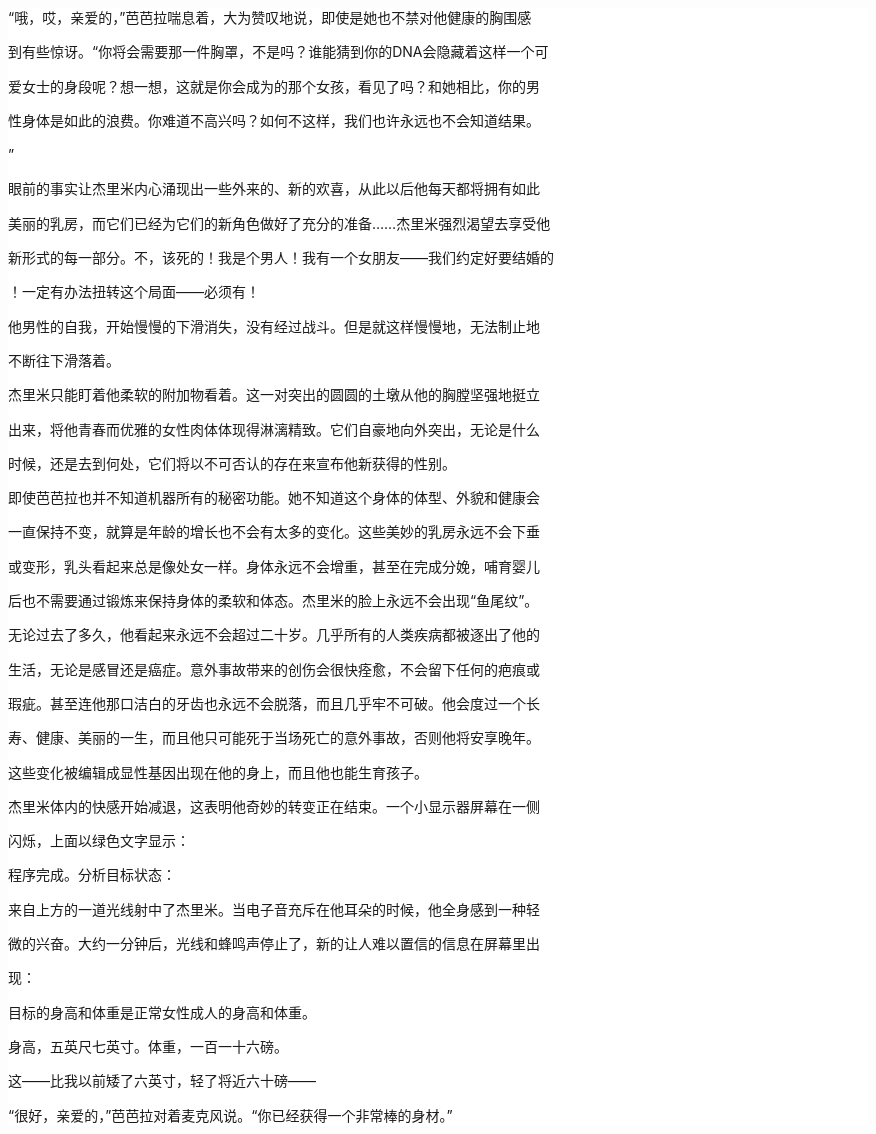 “哦，哎，亲爱的，”芭芭拉喘息着，大为赞叹地说，即使是她也不禁对他健康的胸围感

到有些惊讶。“你将会需要那一件胸罩，不是吗？谁能猜到你的DNA会隐藏着这样一个可

爱女士的身段呢？想一想，这就是你会成为的那个女孩，看见了吗？和她相比，你的男

性身体是如此的浪费。你难道不高兴吗？如何不这样，我们也许永远也不会知道结果。

”

眼前的事实让杰里米内心涌现出一些外来的、新的欢喜，从此以后他每天都将拥有如此

美丽的乳房，而它们已经为它们的新角色做好了充分的准备……杰里米强烈渴望去享受他

新形式的每一部分。不，该死的！我是个男人！我有一个女朋友——我们约定好要结婚的

！一定有办法扭转这个局面——必须有！

他男性的自我，开始慢慢的下滑消失，没有经过战斗。但是就这样慢慢地，无法制止地

不断往下滑落着。

杰里米只能盯着他柔软的附加物看着。这一对突出的圆圆的土墩从他的胸膛坚强地挺立

出来，将他青春而优雅的女性肉体体现得淋漓精致。它们自豪地向外突出，无论是什么

时候，还是去到何处，它们将以不可否认的存在来宣布他新获得的性别。

即使芭芭拉也并不知道机器所有的秘密功能。她不知道这个身体的体型、外貌和健康会

一直保持不变，就算是年龄的增长也不会有太多的变化。这些美妙的乳房永远不会下垂

或变形，乳头看起来总是像处女一样。身体永远不会增重，甚至在完成分娩，哺育婴儿

后也不需要通过锻炼来保持身体的柔软和体态。杰里米的脸上永远不会出现“鱼尾纹”。

无论过去了多久，他看起来永远不会超过二十岁。几乎所有的人类疾病都被逐出了他的

生活，无论是感冒还是癌症。意外事故带来的创伤会很快痊愈，不会留下任何的疤痕或

瑕疵。甚至连他那口洁白的牙齿也永远不会脱落，而且几乎牢不可破。他会度过一个长

寿、健康、美丽的一生，而且他只可能死于当场死亡的意外事故，否则他将安享晚年。

这些变化被编辑成显性基因出现在他的身上，而且他也能生育孩子。

杰里米体内的快感开始减退，这表明他奇妙的转变正在结束。一个小显示器屏幕在一侧

闪烁，上面以绿色文字显示：

程序完成。分析目标状态：

来自上方的一道光线射中了杰里米。当电子音充斥在他耳朵的时候，他全身感到一种轻

微的兴奋。大约一分钟后，光线和蜂鸣声停止了，新的让人难以置信的信息在屏幕里出

现：

目标的身高和体重是正常女性成人的身高和体重。

身高，五英尺七英寸。体重，一百一十六磅。

这——比我以前矮了六英寸，轻了将近六十磅——

“很好，亲爱的，”芭芭拉对着麦克风说。“你已经获得一个非常棒的身材。”
